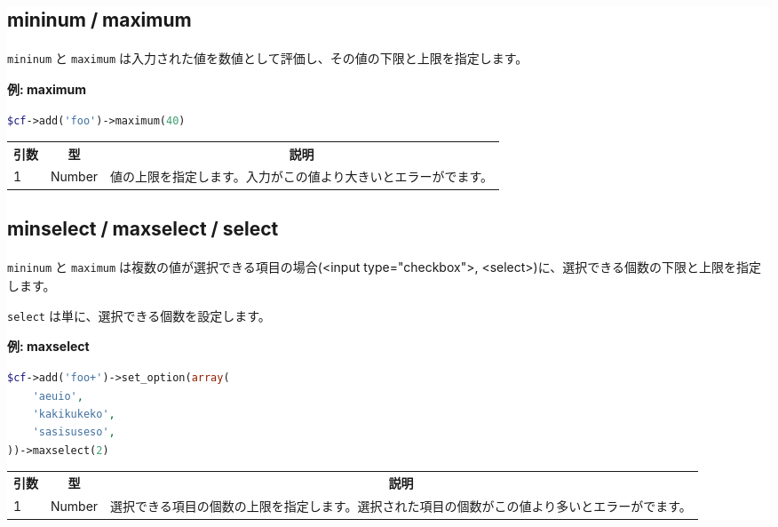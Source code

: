 
mininum / maximum
-----------------

``mininum`` と ``maximum`` は入力された値を数値として評価し、その値の下限と上限を指定します。

**例: maximum**

```php
$cf->add('foo')->maximum(40)
```

<table>
	<tr>
		<th>引数</th>
		<th>型</th>
		<th>説明</th>
	</tr>
	<tr>
		<td>1</td>
		<td>Number</td>
		<td>値の上限を指定します。入力がこの値より大きいとエラーがでます。</td>
	</tr>
</table>


minselect / maxselect / select
------------------------------

``mininum`` と ``maximum`` は複数の値が選択できる項目の場合(&lt;input type="checkbox"&gt;, &lt;select&gt;)に、選択できる個数の下限と上限を指定します。

``select`` は単に、選択できる個数を設定します。

**例: maxselect**

```php
$cf->add('foo+')->set_option(array(
	'aeuio',
	'kakikukeko',
	'sasisuseso',
))->maxselect(2)
```

<table>
	<tr>
		<th>引数</th>
		<th>型</th>
		<th>説明</th>
	</tr>
	<tr>
		<td>1</td>
		<td>Number</td>
		<td>選択できる項目の個数の上限を指定します。選択された項目の個数がこの値より多いとエラーがでます。</td>
	</tr>
</table>
